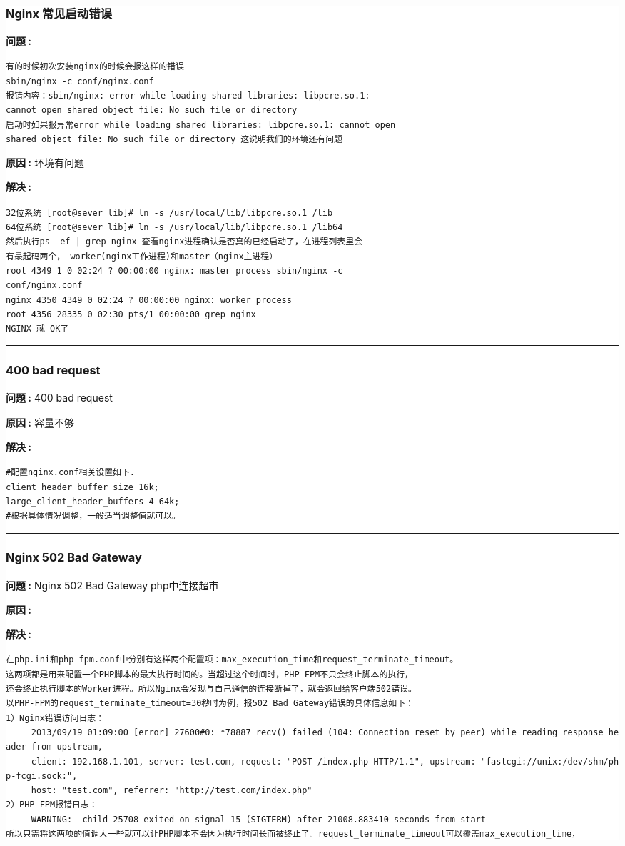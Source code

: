 ### Nginx 常见启动错误

**问题 :** 

```
有的时候初次安装nginx的时候会报这样的错误 
sbin/nginx -c conf/nginx.conf 
报错内容：sbin/nginx: error while loading shared libraries: libpcre.so.1:  
cannot open shared object file: No such file or directory 
启动时如果报异常error while loading shared libraries: libpcre.so.1: cannot open  
shared object file: No such file or directory 这说明我们的环境还有问题
```

**原因 :** 环境有问题

**解决 :** 

```
32位系统 [root@sever lib]# ln -s /usr/local/lib/libpcre.so.1 /lib
64位系统 [root@sever lib]# ln -s /usr/local/lib/libpcre.so.1 /lib64
然后执行ps -ef | grep nginx 查看nginx进程确认是否真的已经启动了，在进程列表里会 
有最起码两个， worker(nginx工作进程)和master（nginx主进程） 
root 4349 1 0 02:24 ? 00:00:00 nginx: master process sbin/nginx -c  
conf/nginx.conf
nginx 4350 4349 0 02:24 ? 00:00:00 nginx: worker process 
root 4356 28335 0 02:30 pts/1 00:00:00 grep nginx 
NGINX 就 OK了 
```

***

###  400 bad request

**问题 :** 400 bad request

**原因 :** 容量不够

**解决 :** 

```shell
#配置nginx.conf相关设置如下.
client_header_buffer_size 16k;
large_client_header_buffers 4 64k;
#根据具体情况调整，一般适当调整值就可以。
```

***

### Nginx 502 Bad Gateway

**问题 :** Nginx 502 Bad Gateway php中连接超市

**原因 :** 

**解决 :** 

```
在php.ini和php-fpm.conf中分别有这样两个配置项：max_execution_time和request_terminate_timeout。
这两项都是用来配置一个PHP脚本的最大执行时间的。当超过这个时间时，PHP-FPM不只会终止脚本的执行，
还会终止执行脚本的Worker进程。所以Nginx会发现与自己通信的连接断掉了，就会返回给客户端502错误。
以PHP-FPM的request_terminate_timeout=30秒时为例，报502 Bad Gateway错误的具体信息如下：
1）Nginx错误访问日志：
     2013/09/19 01:09:00 [error] 27600#0: *78887 recv() failed (104: Connection reset by peer) while reading response header from upstream, 
     client: 192.168.1.101, server: test.com, request: "POST /index.php HTTP/1.1", upstream: "fastcgi://unix:/dev/shm/php-fcgi.sock:", 
     host: "test.com", referrer: "http://test.com/index.php"
2）PHP-FPM报错日志：
     WARNING:  child 25708 exited on signal 15 (SIGTERM) after 21008.883410 seconds from start
所以只需将这两项的值调大一些就可以让PHP脚本不会因为执行时间长而被终止了。request_terminate_timeout可以覆盖max_execution_time，
```